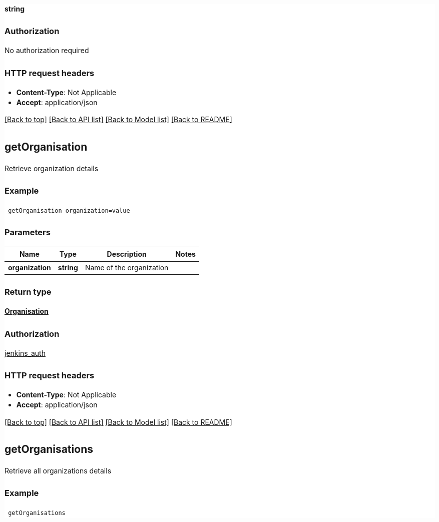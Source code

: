 **string**

### Authorization

No authorization required

### HTTP request headers

 - **Content-Type**: Not Applicable
 - **Accept**: application/json

[[Back to top]](#) [[Back to API list]](../README.md#documentation-for-api-endpoints) [[Back to Model list]](../README.md#documentation-for-models) [[Back to README]](../README.md)

## **getOrganisation**



Retrieve organization details

### Example
```bash
 getOrganisation organization=value
```

### Parameters

Name | Type | Description  | Notes
------------- | ------------- | ------------- | -------------
 **organization** | **string** | Name of the organization |

### Return type

[**Organisation**](Organisation.md)

### Authorization

[jenkins_auth](../README.md#jenkins_auth)

### HTTP request headers

 - **Content-Type**: Not Applicable
 - **Accept**: application/json

[[Back to top]](#) [[Back to API list]](../README.md#documentation-for-api-endpoints) [[Back to Model list]](../README.md#documentation-for-models) [[Back to README]](../README.md)

## **getOrganisations**



Retrieve all organizations details

### Example
```bash
 getOrganisations
```
